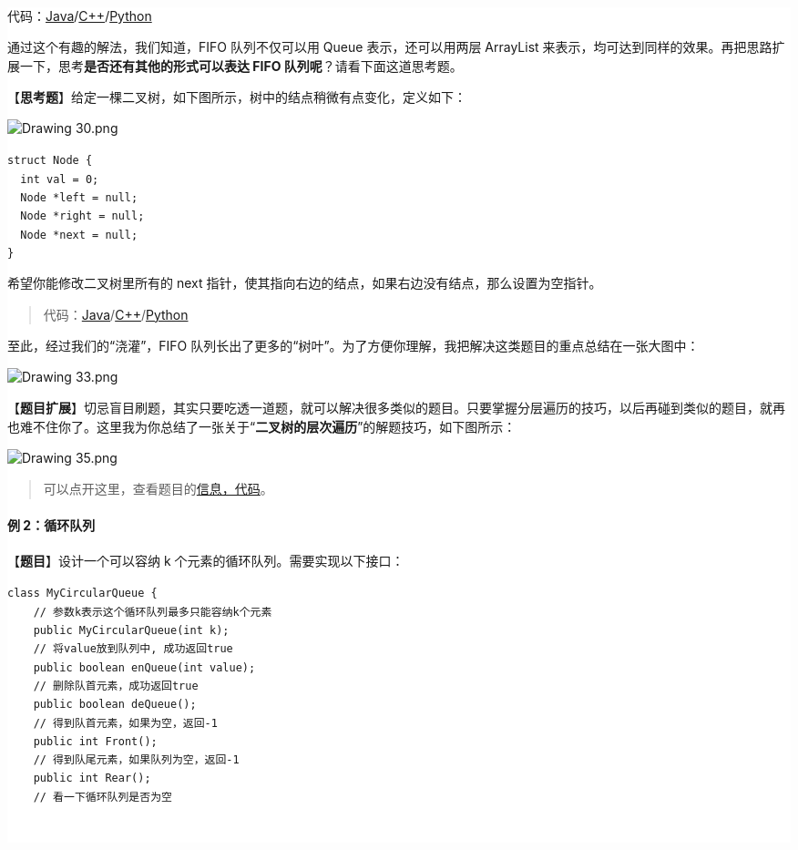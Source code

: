 <p data-nodeid="8027">代码：<a href="https://github.com/lagoueduCol/Algorithm-Dryad/blob/main/02.Queue/01.2.TreeLevelOrder.java" data-nodeid="8657">Java</a>/<a href="https://github.com/lagoueduCol/Algorithm-Dryad/blob/main/02.Queue/01.2.TreeLevelOrder.cpp" data-nodeid="8661">C++</a>/<a href="https://github.com/lagoueduCol/Algorithm-Dryad/blob/main/02.Queue/01.2.TreeLevelOrder.py" data-nodeid="8665">Python</a></p>
</blockquote>
<p data-nodeid="8028">通过这个有趣的解法，我们知道，FIFO 队列不仅可以用 Queue 表示，还可以用两层 ArrayList 来表示，均可达到同样的效果。再把思路扩展一下，思考<strong data-nodeid="8671">是否还有其他的形式可以表达 FIFO 队列呢</strong>？请看下面这道思考题。</p>
<p data-nodeid="8029">【<strong data-nodeid="8677">思考题</strong>】给定一棵二叉树，如下图所示，树中的结点稍微有点变化，定义如下：</p>
<p data-nodeid="8030"><img src="https://s0.lgstatic.com/i/image6/M00/11/09/CioPOWA_SB2AMn_VAACXDtKnvt4099.png" alt="Drawing 30.png" data-nodeid="8680"></p>
<pre class="lang-java" data-nodeid="8031"><code data-language="java">struct&nbsp;Node&nbsp;{
&nbsp;&nbsp;<span class="hljs-keyword">int</span>&nbsp;val&nbsp;=&nbsp;<span class="hljs-number">0</span>;
&nbsp;&nbsp;Node&nbsp;*left&nbsp;=&nbsp;<span class="hljs-keyword">null</span>;
&nbsp;&nbsp;Node&nbsp;*right&nbsp;=&nbsp;<span class="hljs-keyword">null</span>;
&nbsp;&nbsp;Node&nbsp;*next&nbsp;=&nbsp;<span class="hljs-keyword">null</span>;
}
</code></pre>
<p data-nodeid="8032">希望你能修改二叉树里所有的 next 指针，使其指向右边的结点，如果右边没有结点，那么设置为空指针。</p>
<blockquote data-nodeid="8033">
<p data-nodeid="8034">代码：<a href="https://github.com/lagoueduCol/Algorithm-Dryad/blob/main/02.Queue/01.3.TreeNext.java" data-nodeid="8685">Java</a>/<a href="https://github.com/lagoueduCol/Algorithm-Dryad/blob/main/02.Queue/01.3.TreeNext.cpp" data-nodeid="8689">C++</a>/<a href="https://github.com/lagoueduCol/Algorithm-Dryad/blob/main/02.Queue/01.3.TreeNext.py" data-nodeid="8693">Python</a></p>
</blockquote>
<p data-nodeid="8035">至此，经过我们的“浇灌”，FIFO 队列长出了更多的“树叶”。为了方便你理解，我把解决这类题目的重点总结在一张大图中：</p>
<p data-nodeid="8036"><img src="https://s0.lgstatic.com/i/image6/M00/11/0C/Cgp9HWA_SC2AdwWAAADBBGybQP0811.png" alt="Drawing 33.png" data-nodeid="8697"></p>
<p data-nodeid="8037">【<strong data-nodeid="8707">题目扩展</strong>】切忌盲目刷题，其实只要吃透一道题，就可以解决很多类似的题目。只要掌握分层遍历的技巧，以后再碰到类似的题目，就再也难不住你了。这里我为你总结了一张关于“<strong data-nodeid="8708">二叉树的层次遍历</strong>”的解题技巧，如下图所示：</p>
<p data-nodeid="8038"><img src="https://s0.lgstatic.com/i/image6/M01/11/0C/Cgp9HWA_SEGALU-UAADmDhvBE6M451.png" alt="Drawing 35.png" data-nodeid="8711"></p>
<blockquote data-nodeid="8039">
<p data-nodeid="8040">可以点开这里，查看题目的<a href="https://github.com/lagoueduCol/Algorithm-Dryad/blob/main/02.Queue/README.md" data-nodeid="8715">信息，代码</a>。</p>
</blockquote>
<h4 data-nodeid="8041">例 2：循环队列</h4>
<p data-nodeid="8042">【<strong data-nodeid="8723">题目</strong>】设计一个可以容纳 k 个元素的循环队列。需要实现以下接口：</p>
<pre class="lang-java" data-nodeid="8043"><code data-language="java"><span class="hljs-class"><span class="hljs-keyword">class</span>&nbsp;<span class="hljs-title">MyCircularQueue</span>&nbsp;</span>{
&nbsp;&nbsp;&nbsp;&nbsp;<span class="hljs-comment">//&nbsp;参数k表示这个循环队列最多只能容纳k个元素</span>
&nbsp;&nbsp;&nbsp;&nbsp;<span class="hljs-function"><span class="hljs-keyword">public</span>&nbsp;<span class="hljs-title">MyCircularQueue</span><span class="hljs-params">(<span class="hljs-keyword">int</span>&nbsp;k)</span></span>;
&nbsp;&nbsp;&nbsp;&nbsp;<span class="hljs-comment">//&nbsp;将value放到队列中,&nbsp;成功返回true</span>
&nbsp;&nbsp;&nbsp;&nbsp;<span class="hljs-function"><span class="hljs-keyword">public</span>&nbsp;<span class="hljs-keyword">boolean</span>&nbsp;<span class="hljs-title">enQueue</span><span class="hljs-params">(<span class="hljs-keyword">int</span>&nbsp;value)</span></span>;
&nbsp;&nbsp;&nbsp;&nbsp;<span class="hljs-comment">//&nbsp;删除队首元素，成功返回true</span>
&nbsp;&nbsp;&nbsp;&nbsp;<span class="hljs-function"><span class="hljs-keyword">public</span>&nbsp;<span class="hljs-keyword">boolean</span>&nbsp;<span class="hljs-title">deQueue</span><span class="hljs-params">()</span></span>;
&nbsp;&nbsp;&nbsp;&nbsp;<span class="hljs-comment">//&nbsp;得到队首元素，如果为空，返回-1</span>
&nbsp;&nbsp;&nbsp;&nbsp;<span class="hljs-function"><span class="hljs-keyword">public</span>&nbsp;<span class="hljs-keyword">int</span>&nbsp;<span class="hljs-title">Front</span><span class="hljs-params">()</span></span>;
&nbsp;&nbsp;&nbsp;&nbsp;<span class="hljs-comment">//&nbsp;得到队尾元素，如果队列为空，返回-1</span>
&nbsp;&nbsp;&nbsp;&nbsp;<span class="hljs-function"><span class="hljs-keyword">public</span>&nbsp;<span class="hljs-keyword">int</span>&nbsp;<span class="hljs-title">Rear</span><span class="hljs-params">()</span></span>;
&nbsp;&nbsp;&nbsp;&nbsp;<span class="hljs-comment">//&nbsp;看一下循环队列是否为空</span>
